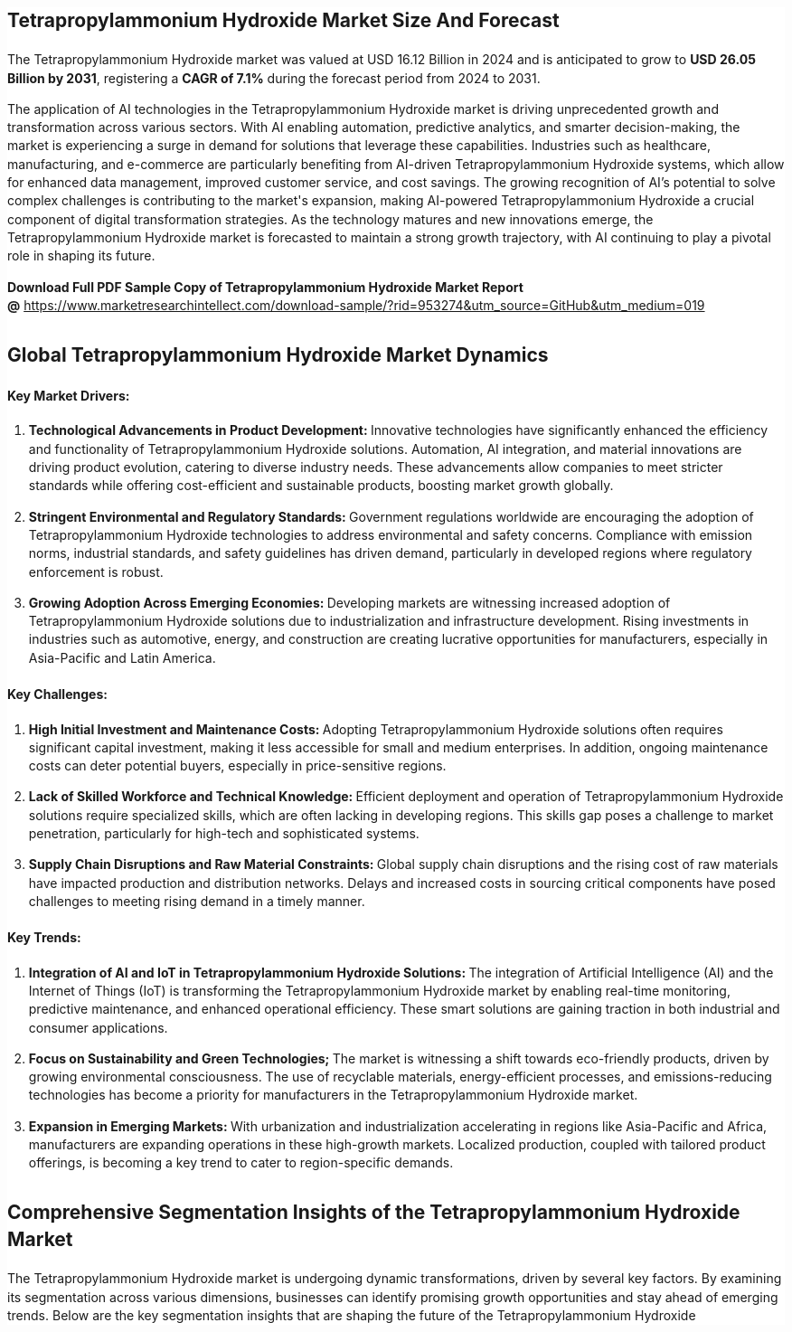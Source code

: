 <h2>Tetrapropylammonium Hydroxide Market Size And Forecast</h2><p>The Tetrapropylammonium Hydroxide market was valued at USD 16.12 Billion in 2024 and is anticipated to grow to <strong>USD 26.05 Billion by 2031</strong>, registering a <strong>CAGR of 7.1%</strong> during the forecast period from 2024 to 2031.</p><p>The application of AI technologies in the Tetrapropylammonium Hydroxide market is driving unprecedented growth and transformation across various sectors. With AI enabling automation, predictive analytics, and smarter decision-making, the market is experiencing a surge in demand for solutions that leverage these capabilities. Industries such as healthcare, manufacturing, and e-commerce are particularly benefiting from AI-driven Tetrapropylammonium Hydroxide systems, which allow for enhanced data management, improved customer service, and cost savings. The growing recognition of AI’s potential to solve complex challenges is contributing to the market's expansion, making AI-powered Tetrapropylammonium Hydroxide a crucial component of digital transformation strategies. As the technology matures and new innovations emerge, the Tetrapropylammonium Hydroxide market is forecasted to maintain a strong growth trajectory, with AI continuing to play a pivotal role in shaping its future.</p><p><strong>Download Full PDF Sample Copy of Tetrapropylammonium Hydroxide Market Report @</strong>&nbsp;<a href="https://www.marketresearchintellect.com/download-sample/?rid=953274&amp;utm_source=GitHub&amp;utm_medium=019">https://www.marketresearchintellect.com/download-sample/?rid=953274&amp;utm_source=GitHub&amp;utm_medium=019</a></p><h2>Global Tetrapropylammonium Hydroxide Market Dynamics</h2><h4><strong>Key Market Drivers:</strong></h4><ol><li><p><strong>Technological Advancements in Product Development:&nbsp;</strong>Innovative technologies have significantly enhanced the efficiency and functionality of Tetrapropylammonium Hydroxide solutions. Automation, AI integration, and material innovations are driving product evolution, catering to diverse industry needs. These advancements allow companies to meet stricter standards while offering cost-efficient and sustainable products, boosting market growth globally.</p></li><li><p><strong>Stringent Environmental and Regulatory Standards:&nbsp;</strong>Government regulations worldwide are encouraging the adoption of Tetrapropylammonium Hydroxide technologies to address environmental and safety concerns. Compliance with emission norms, industrial standards, and safety guidelines has driven demand, particularly in developed regions where regulatory enforcement is robust.</p></li><li><p><strong>Growing Adoption Across Emerging Economies:&nbsp;</strong>Developing markets are witnessing increased adoption of Tetrapropylammonium Hydroxide solutions due to industrialization and infrastructure development. Rising investments in industries such as automotive, energy, and construction are creating lucrative opportunities for manufacturers, especially in Asia-Pacific and Latin America.</p></li></ol><h4><strong>Key Challenges:</strong></h4><ol><li><p><strong>High Initial Investment and Maintenance Costs:&nbsp;</strong>Adopting Tetrapropylammonium Hydroxide solutions often requires significant capital investment, making it less accessible for small and medium enterprises. In addition, ongoing maintenance costs can deter potential buyers, especially in price-sensitive regions.</p></li><li><p><strong>Lack of Skilled Workforce and Technical Knowledge:&nbsp;</strong>Efficient deployment and operation of Tetrapropylammonium Hydroxide solutions require specialized skills, which are often lacking in developing regions. This skills gap poses a challenge to market penetration, particularly for high-tech and sophisticated systems.</p></li><li><p><strong>Supply Chain Disruptions and Raw Material Constraints:&nbsp;</strong>Global supply chain disruptions and the rising cost of raw materials have impacted production and distribution networks. Delays and increased costs in sourcing critical components have posed challenges to meeting rising demand in a timely manner.</p></li></ol><h4><strong>Key Trends:</strong></h4><ol><li><p><strong>Integration of AI and IoT in Tetrapropylammonium Hydroxide Solutions:&nbsp;</strong>The integration of Artificial Intelligence (AI) and the Internet of Things (IoT) is transforming the Tetrapropylammonium Hydroxide market by enabling real-time monitoring, predictive maintenance, and enhanced operational efficiency. These smart solutions are gaining traction in both industrial and consumer applications.</p></li><li><p><strong>Focus on Sustainability and Green Technologies;&nbsp;</strong>The market is witnessing a shift towards eco-friendly products, driven by growing environmental consciousness. The use of recyclable materials, energy-efficient processes, and emissions-reducing technologies has become a priority for manufacturers in the Tetrapropylammonium Hydroxide market.</p></li><li><p><strong>Expansion in Emerging Markets:&nbsp;</strong>With urbanization and industrialization accelerating in regions like Asia-Pacific and Africa, manufacturers are expanding operations in these high-growth markets. Localized production, coupled with tailored product offerings, is becoming a key trend to cater to region-specific demands.</p></li></ol><div class="article-main__content" data-test-id="publishing-text-block"><h2>Comprehensive Segmentation Insights of the Tetrapropylammonium Hydroxide Market</h2><p>The Tetrapropylammonium Hydroxide market is undergoing dynamic transformations, driven by several key factors. By examining its segmentation across various dimensions, businesses can identify promising growth opportunities and stay ahead of emerging trends. Below are the key segmentation insights that are shaping the future of the Tetrapropylammonium Hydroxide